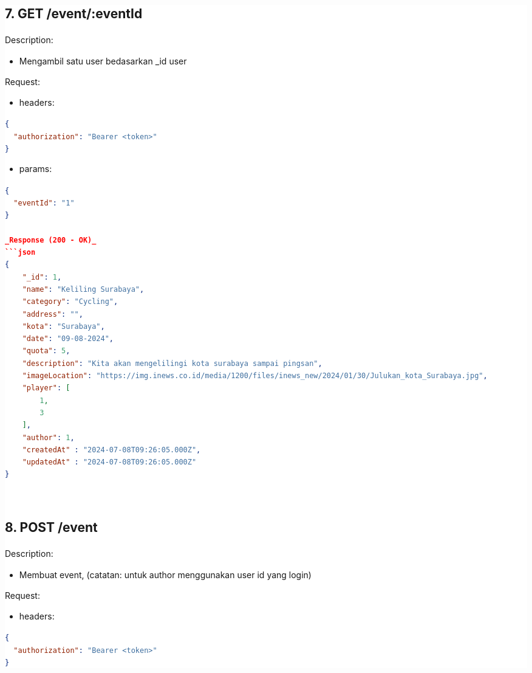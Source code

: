 ## 7. GET /event/:eventId


Description:
- Mengambil satu user bedasarkan _id user

Request:

- headers:
```json
{
  "authorization": "Bearer <token>"
}
```

- params:
```json
{
  "eventId": "1"
}

_Response (200 - OK)_
```json
{
    "_id": 1,
    "name": "Keliling Surabaya",
    "category": "Cycling",
    "address": "",
    "kota": "Surabaya",
    "date": "09-08-2024",
    "quota": 5,
    "description": "Kita akan mengelilingi kota surabaya sampai pingsan",
    "imageLocation": "https://img.inews.co.id/media/1200/files/inews_new/2024/01/30/Julukan_kota_Surabaya.jpg",
    "player": [
        1,
        3
    ],
    "author": 1,
    "createdAt" : "2024-07-08T09:26:05.000Z",
    "updatedAt" : "2024-07-08T09:26:05.000Z"
}
```

&nbsp;

## 8. POST /event


Description:
- Membuat event, (catatan: untuk author menggunakan user id yang login)

Request:

- headers:
```json
{
  "authorization": "Bearer <token>"
}
```
